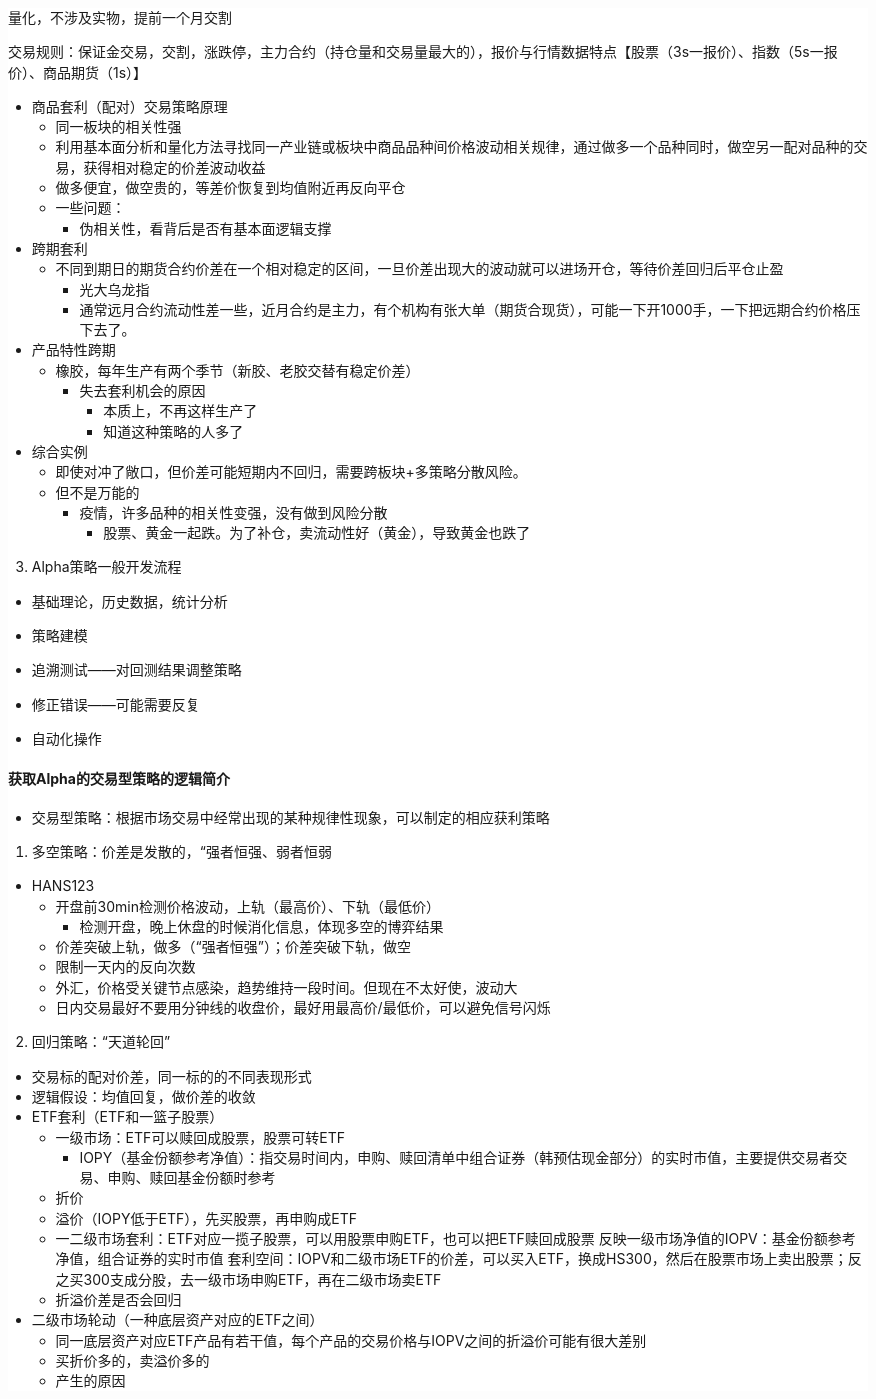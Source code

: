 量化，不涉及实物，提前一个月交割

交易规则：保证金交易，交割，涨跌停，主力合约（持仓量和交易量最大的），报价与行情数据特点【股票（3s一报价）、指数（5s一报价）、商品期货（1s）】

- 商品套利（配对）交易策略原理
  - 同一板块的相关性强
  - 利用基本面分析和量化方法寻找同一产业链或板块中商品品种间价格波动相关规律，通过做多一个品种同时，做空另一配对品种的交易，获得相对稳定的价差波动收益
  - 做多便宜，做空贵的，等差价恢复到均值附近再反向平仓
  - 一些问题：
    - 伪相关性，看背后是否有基本面逻辑支撑
- 跨期套利
  - 不同到期日的期货合约价差在一个相对稳定的区间，一旦价差出现大的波动就可以进场开仓，等待价差回归后平仓止盈
    - 光大乌龙指
    - 通常远月合约流动性差一些，近月合约是主力，有个机构有张大单（期货合现货），可能一下开1000手，一下把远期合约价格压下去了。
- 产品特性跨期
  - 橡胶，每年生产有两个季节（新胶、老胶交替有稳定价差）
    - 失去套利机会的原因
      - 本质上，不再这样生产了
      - 知道这种策略的人多了
- 综合实例
  - 即使对冲了敞口，但价差可能短期内不回归，需要跨板块+多策略分散风险。
  - 但不是万能的
    - 疫情，许多品种的相关性变强，没有做到风险分散
      - 股票、黄金一起跌。为了补仓，卖流动性好（黄金），导致黄金也跌了

3. Alpha策略一般开发流程

- 基础理论，历史数据，统计分析

- 策略建模

- 追溯测试——对回测结果调整策略

- 修正错误——可能需要反复

- 自动化操作

  

#### 获取Alpha的交易型策略的逻辑简介

- 交易型策略：根据市场交易中经常出现的某种规律性现象，可以制定的相应获利策略

1. 多空策略：价差是发散的，“强者恒强、弱者恒弱

- HANS123
  - 开盘前30min检测价格波动，上轨（最高价）、下轨（最低价）
    - 检测开盘，晚上休盘的时候消化信息，体现多空的博弈结果
  - 价差突破上轨，做多（“强者恒强”）；价差突破下轨，做空
  - 限制一天内的反向次数
  - 外汇，价格受关键节点感染，趋势维持一段时间。但现在不太好使，波动大
  - 日内交易最好不要用分钟线的收盘价，最好用最高价/最低价，可以避免信号闪烁

2. 回归策略：“天道轮回”

- 交易标的配对价差，同一标的的不同表现形式
- 逻辑假设：均值回复，做价差的收敛
- ETF套利（ETF和一篮子股票）
  - 一级市场：ETF可以赎回成股票，股票可转ETF
    - IOPY（基金份额参考净值）：指交易时间内，申购、赎回清单中组合证券（韩预估现金部分）的实时市值，主要提供交易者交易、申购、赎回基金份额时参考
  - 折价
  - 溢价（IOPY低于ETF），先买股票，再申购成ETF
  - 一二级市场套利：ETF对应一揽子股票，可以用股票申购ETF，也可以把ETF赎回成股票
    反映一级市场净值的IOPV：基金份额参考净值，组合证券的实时市值
    套利空间：IOPV和二级市场ETF的价差，可以买入ETF，换成HS300，然后在股票市场上卖出股票；反之买300支成分股，去一级市场申购ETF，再在二级市场卖ETF
  - 折溢价差是否会回归
- 二级市场轮动（一种底层资产对应的ETF之间）
  - 同一底层资产对应ETF产品有若干值，每个产品的交易价格与IOPV之间的折溢价可能有很大差别
  - 买折价多的，卖溢价多的
  - 产生的原因